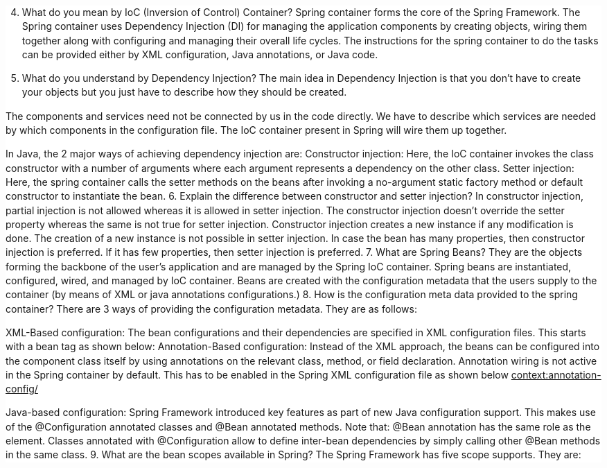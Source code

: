 4. What do you mean by IoC (Inversion of Control) Container?
   Spring container forms the core of the Spring Framework. The Spring container uses Dependency Injection (DI) for managing the application components by creating objects, wiring them together along with configuring and managing their overall life cycles. The instructions for the spring container to do the tasks can be provided either by XML configuration, Java annotations, or Java code.


5. What do you understand by Dependency Injection?
   The main idea in Dependency Injection is that you don’t have to create your objects but you just have to describe how they should be created.

The components and services need not be connected by us in the code directly. We have to describe which services are needed by which components in the configuration file. The IoC container present in Spring will wire them up together.

In Java, the 2 major ways of achieving dependency injection are:
Constructor injection: Here, the IoC container invokes the class constructor with a number of arguments where each argument represents a dependency on the other class.
Setter injection: Here, the spring container calls the setter methods on the beans after invoking a no-argument static factory method or default constructor to instantiate the bean.
6. Explain the difference between constructor and setter injection?
   In constructor injection, partial injection is not allowed whereas it is allowed in setter injection.
   The constructor injection doesn’t override the setter property whereas the same is not true for setter injection.
   Constructor injection creates a new instance if any modification is done. The creation of a new instance is not possible in setter injection.
   In case the bean has many properties, then constructor injection is preferred. If it has few properties, then setter injection is preferred.
7. What are Spring Beans?
   They are the objects forming the backbone of the user’s application and are managed by the Spring IoC container.
   Spring beans are instantiated, configured, wired, and managed by IoC container.
   Beans are created with the configuration metadata that the users supply to the container (by means of XML or java annotations configurations.)
8. How is the configuration meta data provided to the spring container?
   There are 3 ways of providing the configuration metadata. They are as follows:

XML-Based configuration: The bean configurations and their dependencies are specified in XML configuration files. This starts with a bean tag as shown below:
<bean id="interviewBitBean" class="org.intervuewBit.firstSpring.InterviewBitBean">
<property name="name" value="InterviewBit"></property>
</bean>
Annotation-Based configuration: Instead of the XML approach, the beans can be configured into the component class itself by using annotations on the relevant class, method, or field declaration.
Annotation wiring is not active in the Spring container by default. This has to be enabled in the Spring XML configuration file as shown below
<beans>
<context:annotation-config/>

</beans>
Java-based configuration: Spring Framework introduced key features as part of new Java configuration support. This makes use of the @Configuration annotated classes and @Bean annotated methods. Note that:
@Bean annotation has the same role as the <bean/> element.
Classes annotated with @Configuration allow to define inter-bean dependencies by simply calling other @Bean methods in the same class.
9. What are the bean scopes available in Spring?
The Spring Framework has five scope supports. They are:
